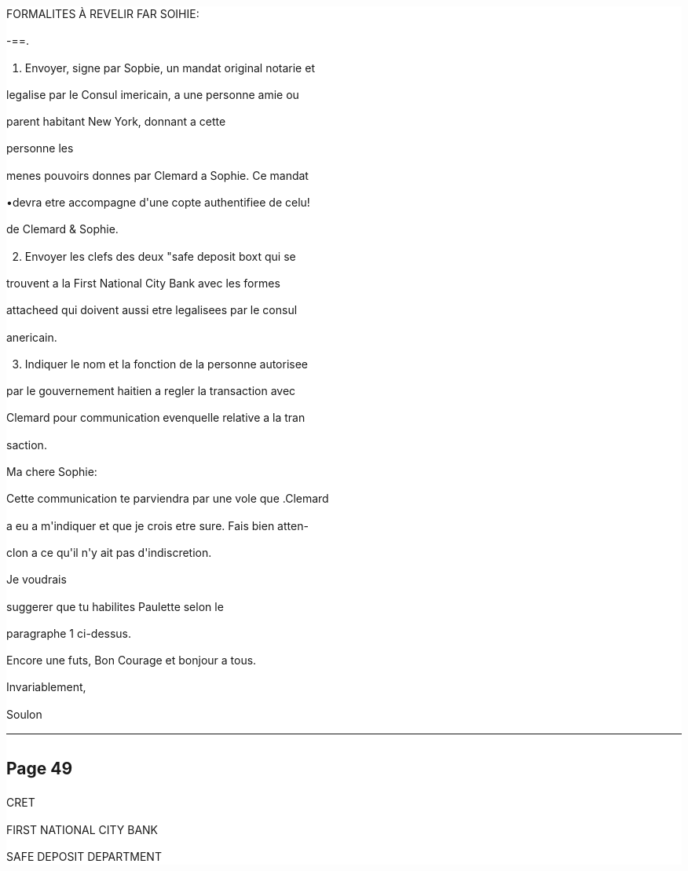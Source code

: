 FORMALITES À REVELIR FAR SOIHIE:

-==.

1) Envoyer, signe par Sopbie, un mandat original notarie et

legalise par le Consul imericain, a une personne amie ou

parent habitant New York, donnant a cette

personne les

menes pouvoirs donnes par Clemard a Sophie. Ce mandat

•devra etre accompagne d'une copte authentifiee de celu!

de Clemard & Sophie.

2) Envoyer les clefs des deux "safe deposit boxt qui se

trouvent a la First National City Bank avec les formes

attacheed qui doivent aussi etre legalisees par le consul

anericain.

3) Indiquer le nom et la fonction de la personne autorisee

par le gouvernement haitien a regler la transaction avec

Clemard pour communication evenquelle relative a la tran

saction.

Ma chere Sophie:

Cette communication te parviendra par une vole que .Clemard

a eu a m'indiquer et que je crois etre sure. Fais bien atten-

clon a ce qu'il n'y ait pas d'indiscretion.

Je voudrais

suggerer que tu habilites Paulette selon le

paragraphe 1 ci-dessus.

Encore une futs, Bon Courage et bonjour a tous.

Invariablement,

Soulon

---

## Page 49

CRET

FIRST NATIONAL CITY BANK

SAFE DEPOSIT DEPARTMENT
